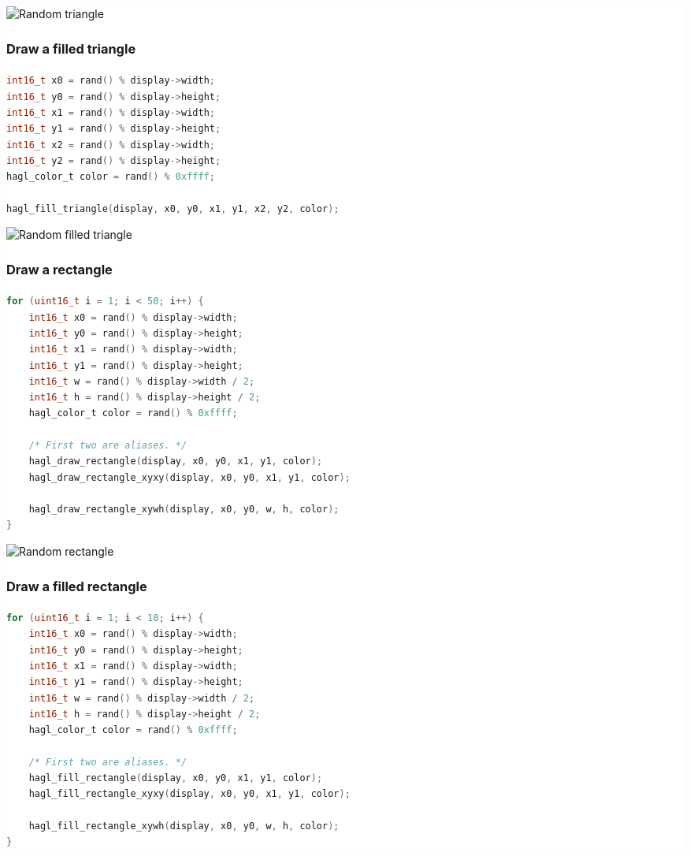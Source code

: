 ![Random triangle](https://appelsiini.net/img/2020/pod-draw-triangle.png)

### Draw a filled triangle

```c
int16_t x0 = rand() % display->width;
int16_t y0 = rand() % display->height;
int16_t x1 = rand() % display->width;
int16_t y1 = rand() % display->height;
int16_t x2 = rand() % display->width;
int16_t y2 = rand() % display->height;
hagl_color_t color = rand() % 0xffff;

hagl_fill_triangle(display, x0, y0, x1, y1, x2, y2, color);
```

![Random filled triangle](https://appelsiini.net/img/2020/pod-fill-triangle.png)

### Draw a rectangle

```c
for (uint16_t i = 1; i < 50; i++) {
    int16_t x0 = rand() % display->width;
    int16_t y0 = rand() % display->height;
    int16_t x1 = rand() % display->width;
    int16_t y1 = rand() % display->height;
    int16_t w = rand() % display->width / 2;
    int16_t h = rand() % display->height / 2;
    hagl_color_t color = rand() % 0xffff;

    /* First two are aliases. */
    hagl_draw_rectangle(display, x0, y0, x1, y1, color);
    hagl_draw_rectangle_xyxy(display, x0, y0, x1, y1, color);

    hagl_draw_rectangle_xywh(display, x0, y0, w, h, color);
}
```

![Random rectangle](https://appelsiini.net/img/2020/pod-draw-rectangle.png)

### Draw a filled rectangle

```c
for (uint16_t i = 1; i < 10; i++) {
    int16_t x0 = rand() % display->width;
    int16_t y0 = rand() % display->height;
    int16_t x1 = rand() % display->width;
    int16_t y1 = rand() % display->height;
    int16_t w = rand() % display->width / 2;
    int16_t h = rand() % display->height / 2;
    hagl_color_t color = rand() % 0xffff;

    /* First two are aliases. */
    hagl_fill_rectangle(display, x0, y0, x1, y1, color);
    hagl_fill_rectangle_xyxy(display, x0, y0, x1, y1, color);

    hagl_fill_rectangle_xywh(display, x0, y0, w, h, color);
}
```
